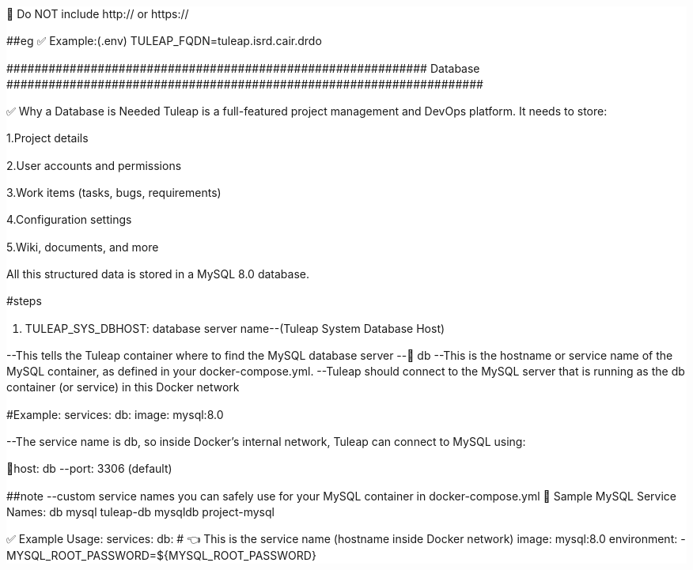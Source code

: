 🚫 Do NOT include http:// or https://


##eg ✅ Example:(.env)
TULEAP_FQDN=tuleap.isrd.cair.drdo




############################################################ Database ####################################################################

✅ Why a Database is Needed
Tuleap is a full-featured project management and DevOps platform. It needs to store:

1.Project details

2.User accounts and permissions

3.Work items (tasks, bugs, requirements)

4.Configuration settings

5.Wiki, documents, and more

All this structured data is stored in a MySQL 8.0 database.



#steps
1. TULEAP_SYS_DBHOST: database server name--(Tuleap System Database Host)

--This tells the Tuleap container where to find the MySQL database server
--🔹 db
--This is the hostname or service name of the MySQL container, as defined in your docker-compose.yml.
--Tuleap should connect to the MySQL server that is running as the db container (or service) in this Docker network

#Example:
services:
  db:
    image: mysql:8.0

--The service name is db, so inside Docker’s internal network, Tuleap can connect to MySQL using:

🧠host: db
--port: 3306 (default)


##note
--custom service names you can safely use for your MySQL container in docker-compose.yml
🔹 Sample MySQL Service Names:
db
mysql
tuleap-db
mysqldb
project-mysql

✅ Example Usage:
services:
  db:   # 👈 This is the service name (hostname inside Docker network)
    image: mysql:8.0
    environment:
      - MYSQL_ROOT_PASSWORD=${MYSQL_ROOT_PASSWORD}
